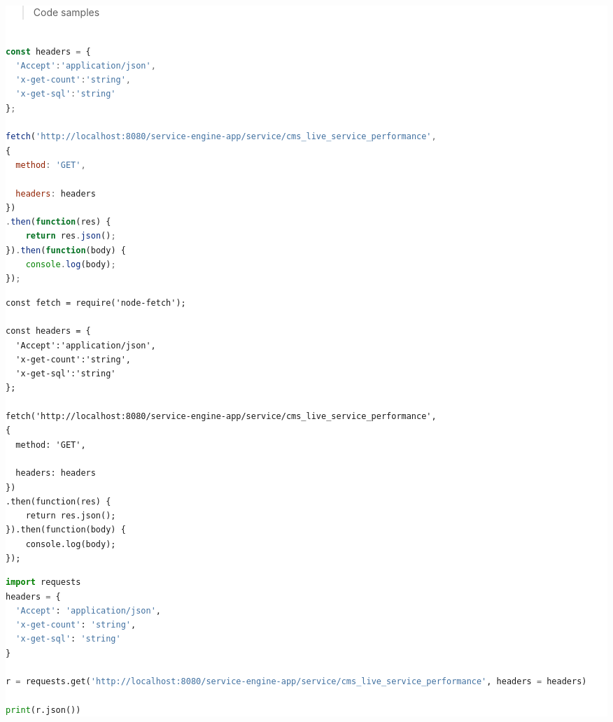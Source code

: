 > Code samples

```javascript

const headers = {
  'Accept':'application/json',
  'x-get-count':'string',
  'x-get-sql':'string'
};

fetch('http://localhost:8080/service-engine-app/service/cms_live_service_performance',
{
  method: 'GET',

  headers: headers
})
.then(function(res) {
    return res.json();
}).then(function(body) {
    console.log(body);
});

```

```javascript--nodejs
const fetch = require('node-fetch');

const headers = {
  'Accept':'application/json',
  'x-get-count':'string',
  'x-get-sql':'string'
};

fetch('http://localhost:8080/service-engine-app/service/cms_live_service_performance',
{
  method: 'GET',

  headers: headers
})
.then(function(res) {
    return res.json();
}).then(function(body) {
    console.log(body);
});

```

```python
import requests
headers = {
  'Accept': 'application/json',
  'x-get-count': 'string',
  'x-get-sql': 'string'
}

r = requests.get('http://localhost:8080/service-engine-app/service/cms_live_service_performance', headers = headers)

print(r.json())

```
